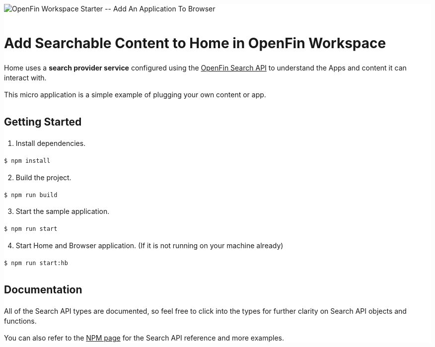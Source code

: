 <img src="../../assets/OpenFin-Workspace-Starter--2.png" width="100%" alt="OpenFin Workspace Starter -- Add An Application To Browser" />

# Add Searchable Content to Home in OpenFin Workspace

Home uses a **search provider service** configured using the [OpenFin Search API](https://www.npmjs.com/package/@openfin/search-api) to understand the Apps and content it can interact with.

This micro application is a simple example of plugging your own content or app.

## Getting Started

1. Install dependencies.

```bash
$ npm install
```

2. Build the project.

```bash
$ npm run build
```

3. Start the sample application.

```bash
$ npm run start
```

4. Start Home and Browser application. (If it is not running on your machine already)

```bash
$ npm run start:hb
```

## Documentation

All of the Search API types are documented, so feel free to click into the types for further clarity on Search API objects and functions.

You can also refer to the [NPM page](https://www.npmjs.com/package/@openfin/search-api) for the Search API reference and more examples.
